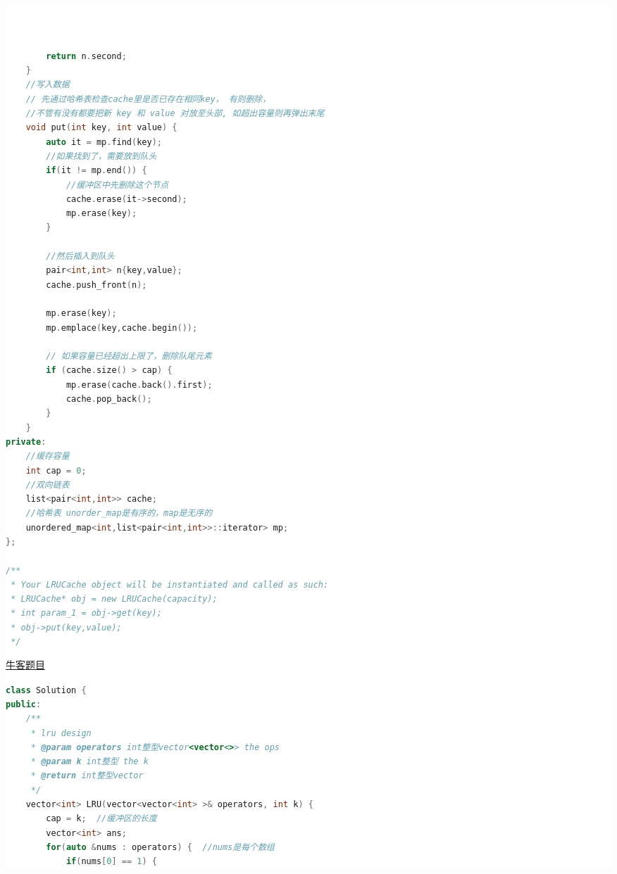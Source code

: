 ```cpp



        return n.second;
    }
    //写入数据
    // 先通过哈希表检查cache里是否已存在相同key， 有则删除，
    //不管有没有都要把新 key 和 value 对放至头部, 如超出容量则再弹出末尾
    void put(int key, int value) {
        auto it = mp.find(key);
        //如果找到了，需要放到队头
        if(it != mp.end()) {
            //缓冲区中先删除这个节点
            cache.erase(it->second);
            mp.erase(key);
        }

        //然后插入到队头
        pair<int,int> n{key,value};
        cache.push_front(n);

        mp.erase(key);
        mp.emplace(key,cache.begin());

        // 如果容量已经超出上限了，删除队尾元素
        if (cache.size() > cap) {
            mp.erase(cache.back().first);
            cache.pop_back();
        }
    }
private:
    //缓存容量
    int cap = 0;
    //双向链表
    list<pair<int,int>> cache;  
    //哈希表 unorder_map是有序的，map是无序的
    unordered_map<int,list<pair<int,int>>::iterator> mp;
};

/**
 * Your LRUCache object will be instantiated and called as such:
 * LRUCache* obj = new LRUCache(capacity);
 * int param_1 = obj->get(key);
 * obj->put(key,value);
 */
```

[牛客题目](https://www.nowcoder.com/practice/e3769a5f49894d49b871c09cadd13a61?tpId=117&tqId=37804&rp=1&ru=%2Factivity%2Foj&qru=%2Fta%2Fjob-code-high%2Fquestion-ranking&tab=answerKey)

```cpp
class Solution {
public:
    /**
     * lru design
     * @param operators int整型vector<vector<>> the ops
     * @param k int整型 the k
     * @return int整型vector
     */
    vector<int> LRU(vector<vector<int> >& operators, int k) {
        cap = k;  //缓冲区的长度
        vector<int> ans;
        for(auto &nums : operators) {  //nums是每个数组
            if(nums[0] == 1) {
```